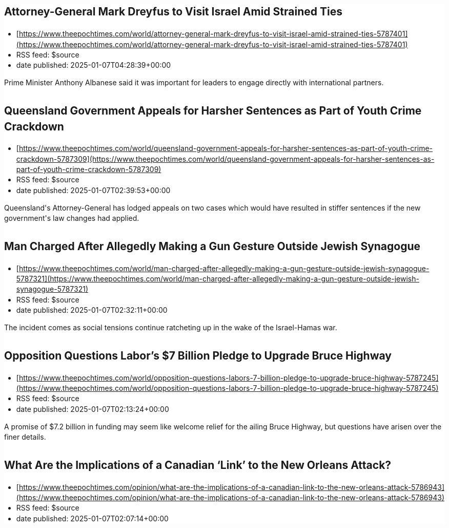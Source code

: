## Attorney-General Mark Dreyfus to Visit Israel Amid Strained Ties
 - [https://www.theepochtimes.com/world/attorney-general-mark-dreyfus-to-visit-israel-amid-strained-ties-5787401](https://www.theepochtimes.com/world/attorney-general-mark-dreyfus-to-visit-israel-amid-strained-ties-5787401)
 - RSS feed: $source
 - date published: 2025-01-07T04:28:39+00:00

Prime Minister Anthony Albanese said it was important for leaders to engage directly with international partners.

## Queensland Government Appeals for Harsher Sentences as Part of Youth Crime Crackdown
 - [https://www.theepochtimes.com/world/queensland-government-appeals-for-harsher-sentences-as-part-of-youth-crime-crackdown-5787309](https://www.theepochtimes.com/world/queensland-government-appeals-for-harsher-sentences-as-part-of-youth-crime-crackdown-5787309)
 - RSS feed: $source
 - date published: 2025-01-07T02:39:53+00:00

Queensland's Attorney-General has lodged appeals on two cases which would have resulted in stiffer sentences if the new government's law changes had applied.

## Man Charged After Allegedly Making a Gun Gesture Outside Jewish Synagogue
 - [https://www.theepochtimes.com/world/man-charged-after-allegedly-making-a-gun-gesture-outside-jewish-synagogue-5787321](https://www.theepochtimes.com/world/man-charged-after-allegedly-making-a-gun-gesture-outside-jewish-synagogue-5787321)
 - RSS feed: $source
 - date published: 2025-01-07T02:32:11+00:00

The incident comes as social tensions continue ratcheting up in the wake of the Israel-Hamas war.

## Opposition Questions Labor’s $7 Billion Pledge to Upgrade Bruce Highway
 - [https://www.theepochtimes.com/world/opposition-questions-labors-7-billion-pledge-to-upgrade-bruce-highway-5787245](https://www.theepochtimes.com/world/opposition-questions-labors-7-billion-pledge-to-upgrade-bruce-highway-5787245)
 - RSS feed: $source
 - date published: 2025-01-07T02:13:24+00:00

A promise of $7.2 billion in funding may seem like welcome relief for the ailing Bruce Highway, but questions have arisen over the finer details.

## What Are the Implications of a Canadian ‘Link’ to the New Orleans Attack?
 - [https://www.theepochtimes.com/opinion/what-are-the-implications-of-a-canadian-link-to-the-new-orleans-attack-5786943](https://www.theepochtimes.com/opinion/what-are-the-implications-of-a-canadian-link-to-the-new-orleans-attack-5786943)
 - RSS feed: $source
 - date published: 2025-01-07T02:07:14+00:00
